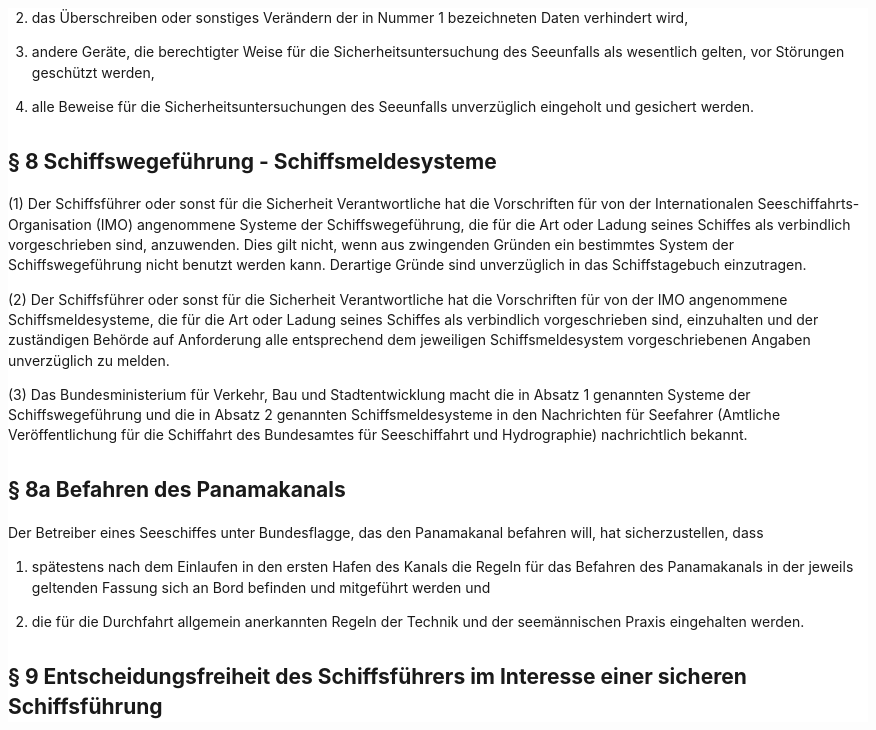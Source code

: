 
2.  das Überschreiben oder sonstiges Verändern der in Nummer 1
    bezeichneten Daten verhindert wird,


3.  andere Geräte, die berechtigter Weise für die Sicherheitsuntersuchung
    des Seeunfalls als wesentlich gelten, vor Störungen geschützt werden,


4.  alle Beweise für die Sicherheitsuntersuchungen des Seeunfalls
    unverzüglich eingeholt und gesichert werden.





## § 8 Schiffswegeführung - Schiffsmeldesysteme

(1) Der Schiffsführer oder sonst für die Sicherheit Verantwortliche
hat die Vorschriften für von der Internationalen Seeschiffahrts-
Organisation (IMO) angenommene Systeme der Schiffswegeführung, die für
die Art oder Ladung seines Schiffes als verbindlich vorgeschrieben
sind, anzuwenden. Dies gilt nicht, wenn aus zwingenden Gründen ein
bestimmtes System der Schiffswegeführung nicht benutzt werden kann.
Derartige Gründe sind unverzüglich in das Schiffstagebuch einzutragen.

(2) Der Schiffsführer oder sonst für die Sicherheit Verantwortliche
hat die Vorschriften für von der IMO angenommene Schiffsmeldesysteme,
die für die Art oder Ladung seines Schiffes als verbindlich
vorgeschrieben sind, einzuhalten und der zuständigen Behörde auf
Anforderung alle entsprechend dem jeweiligen Schiffsmeldesystem
vorgeschriebenen Angaben unverzüglich zu melden.

(3) Das Bundesministerium für Verkehr, Bau und Stadtentwicklung macht
die in Absatz 1 genannten Systeme der Schiffswegeführung und die in
Absatz 2 genannten Schiffsmeldesysteme in den Nachrichten für
Seefahrer (Amtliche Veröffentlichung für die Schiffahrt des
Bundesamtes für Seeschiffahrt und Hydrographie) nachrichtlich bekannt.


## § 8a Befahren des Panamakanals

Der Betreiber eines Seeschiffes unter Bundesflagge, das den
Panamakanal befahren will, hat sicherzustellen, dass

1.  spätestens nach dem Einlaufen in den ersten Hafen des Kanals die
    Regeln für das Befahren des Panamakanals in der jeweils geltenden
    Fassung sich an Bord befinden und mitgeführt werden und


2.  die für die Durchfahrt allgemein anerkannten Regeln der Technik und
    der seemännischen Praxis eingehalten werden.





## § 9 Entscheidungsfreiheit des Schiffsführers im Interesse einer sicheren Schiffsführung
